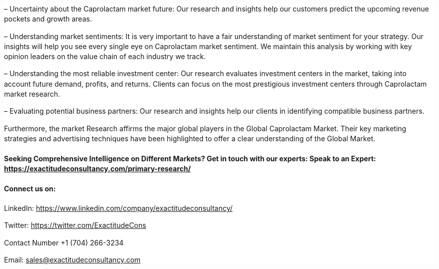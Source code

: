 – Uncertainty about the Caprolactam market future: Our research and insights help our customers predict the upcoming revenue pockets and growth areas.

– Understanding market sentiments: It is very important to have a fair understanding of market sentiment for your strategy. Our insights will help you see every single eye on Caprolactam market sentiment. We maintain this analysis by working with key opinion leaders on the value chain of each industry we track.

– Understanding the most reliable investment center: Our research evaluates investment centers in the market, taking into account future demand, profits, and returns. Clients can focus on the most prestigious investment centers through Caprolactam market research.

– Evaluating potential business partners: Our research and insights help our clients in identifying compatible business partners.

Furthermore, the market Research affirms the major global players in the Global Caprolactam Market. Their key marketing strategies and advertising techniques have been highlighted to offer a clear understanding of the Global Market.

#### Seeking Comprehensive Intelligence on Different Markets? Get in touch with our experts: Speak to an Expert: https://exactitudeconsultancy.com/primary-research/

#### Connect us on:

LinkedIn: https://www.linkedin.com/company/exactitudeconsultancy/

Twitter: https://twitter.com/ExactitudeCons

Contact Number +1 (704) 266-3234

Email: sales@exactitudeconsultancy.com
